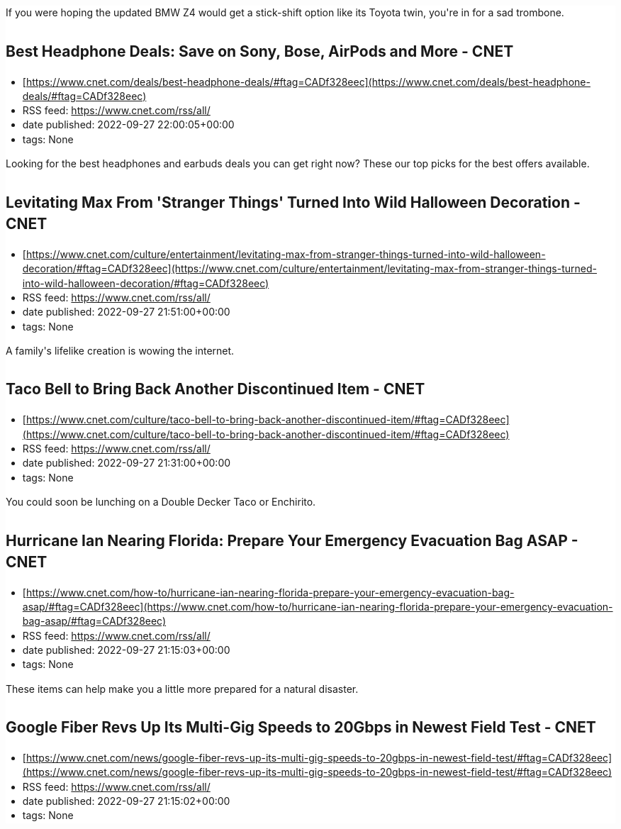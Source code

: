 If you were hoping the updated BMW Z4 would get a stick-shift option like its Toyota twin, you're in for a sad trombone.

## Best Headphone Deals: Save on Sony, Bose, AirPods and More     - CNET
 - [https://www.cnet.com/deals/best-headphone-deals/#ftag=CADf328eec](https://www.cnet.com/deals/best-headphone-deals/#ftag=CADf328eec)
 - RSS feed: https://www.cnet.com/rss/all/
 - date published: 2022-09-27 22:00:05+00:00
 - tags: None

Looking for the best headphones and earbuds deals you can get right now? These our top picks for the best offers available.

## Levitating Max From 'Stranger Things' Turned Into Wild Halloween Decoration     - CNET
 - [https://www.cnet.com/culture/entertainment/levitating-max-from-stranger-things-turned-into-wild-halloween-decoration/#ftag=CADf328eec](https://www.cnet.com/culture/entertainment/levitating-max-from-stranger-things-turned-into-wild-halloween-decoration/#ftag=CADf328eec)
 - RSS feed: https://www.cnet.com/rss/all/
 - date published: 2022-09-27 21:51:00+00:00
 - tags: None

A family's lifelike creation is wowing the internet.

## Taco Bell to Bring Back Another Discontinued Item     - CNET
 - [https://www.cnet.com/culture/taco-bell-to-bring-back-another-discontinued-item/#ftag=CADf328eec](https://www.cnet.com/culture/taco-bell-to-bring-back-another-discontinued-item/#ftag=CADf328eec)
 - RSS feed: https://www.cnet.com/rss/all/
 - date published: 2022-09-27 21:31:00+00:00
 - tags: None

You could soon be lunching on a Double Decker Taco or Enchirito.

## Hurricane Ian Nearing Florida: Prepare Your Emergency Evacuation Bag ASAP     - CNET
 - [https://www.cnet.com/how-to/hurricane-ian-nearing-florida-prepare-your-emergency-evacuation-bag-asap/#ftag=CADf328eec](https://www.cnet.com/how-to/hurricane-ian-nearing-florida-prepare-your-emergency-evacuation-bag-asap/#ftag=CADf328eec)
 - RSS feed: https://www.cnet.com/rss/all/
 - date published: 2022-09-27 21:15:03+00:00
 - tags: None

These items can help make you a little more prepared for a natural disaster.

## Google Fiber Revs Up Its Multi-Gig Speeds to 20Gbps in Newest Field Test     - CNET
 - [https://www.cnet.com/news/google-fiber-revs-up-its-multi-gig-speeds-to-20gbps-in-newest-field-test/#ftag=CADf328eec](https://www.cnet.com/news/google-fiber-revs-up-its-multi-gig-speeds-to-20gbps-in-newest-field-test/#ftag=CADf328eec)
 - RSS feed: https://www.cnet.com/rss/all/
 - date published: 2022-09-27 21:15:02+00:00
 - tags: None
